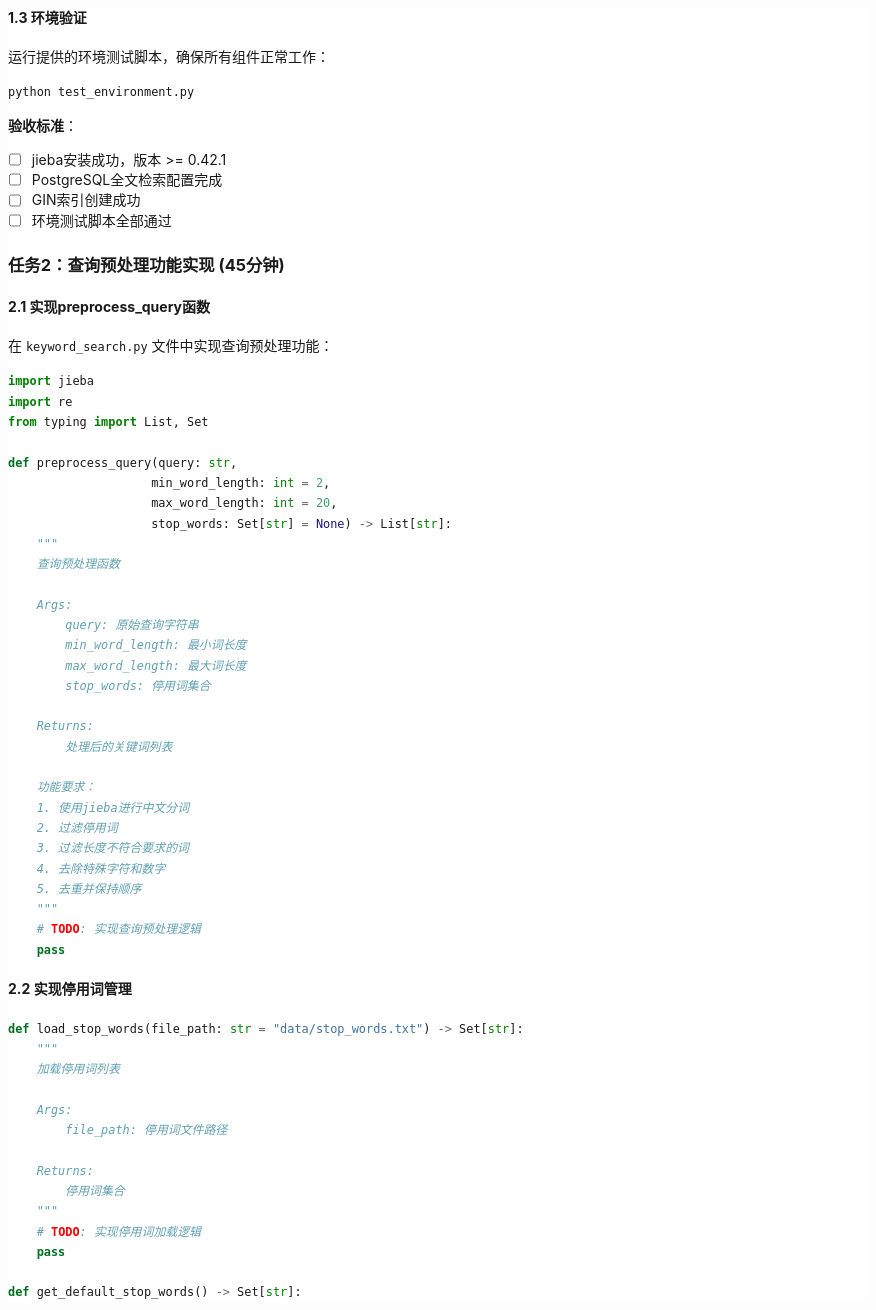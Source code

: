 #### 1.3 环境验证
运行提供的环境测试脚本，确保所有组件正常工作：
```bash
python test_environment.py
```

**验收标准**：
- [ ] jieba安装成功，版本 >= 0.42.1
- [ ] PostgreSQL全文检索配置完成
- [ ] GIN索引创建成功
- [ ] 环境测试脚本全部通过

### 任务2：查询预处理功能实现 (45分钟)

#### 2.1 实现preprocess_query函数
在 `keyword_search.py` 文件中实现查询预处理功能：

```python
import jieba
import re
from typing import List, Set

def preprocess_query(query: str, 
                    min_word_length: int = 2,
                    max_word_length: int = 20,
                    stop_words: Set[str] = None) -> List[str]:
    """
    查询预处理函数
    
    Args:
        query: 原始查询字符串
        min_word_length: 最小词长度
        max_word_length: 最大词长度
        stop_words: 停用词集合
    
    Returns:
        处理后的关键词列表
    
    功能要求：
    1. 使用jieba进行中文分词
    2. 过滤停用词
    3. 过滤长度不符合要求的词
    4. 去除特殊字符和数字
    5. 去重并保持顺序
    """
    # TODO: 实现查询预处理逻辑
    pass
```

#### 2.2 实现停用词管理
```python
def load_stop_words(file_path: str = "data/stop_words.txt") -> Set[str]:
    """
    加载停用词列表
    
    Args:
        file_path: 停用词文件路径
    
    Returns:
        停用词集合
    """
    # TODO: 实现停用词加载逻辑
    pass

def get_default_stop_words() -> Set[str]:
```